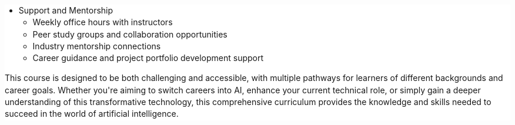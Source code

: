 - Support and Mentorship
  - Weekly office hours with instructors
  - Peer study groups and collaboration opportunities
  - Industry mentorship connections
  - Career guidance and project portfolio development support

This course is designed to be both challenging and accessible, with multiple pathways for learners of different backgrounds and career goals. Whether you're aiming to switch careers into AI, enhance your current technical role, or simply gain a deeper understanding of this transformative technology, this comprehensive curriculum provides the knowledge and skills needed to succeed in the world of artificial intelligence.
